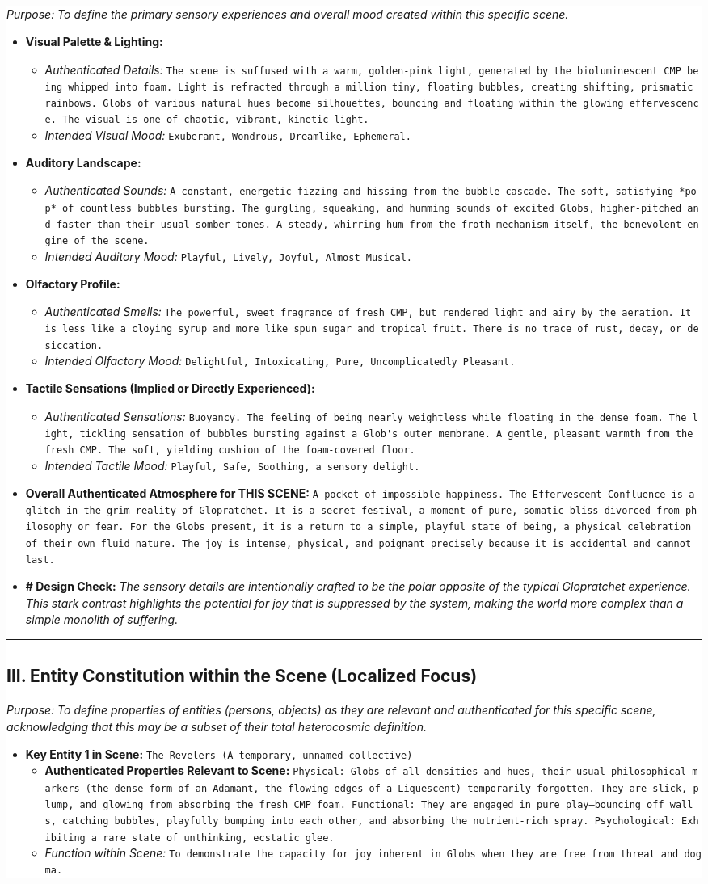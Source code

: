 *Purpose: To define the primary sensory experiences and overall mood created *within this specific scene*.*

*   **Visual Palette & Lighting:**
    *   *Authenticated Details:* `The scene is suffused with a warm, golden-pink light, generated by the bioluminescent CMP being whipped into foam. Light is refracted through a million tiny, floating bubbles, creating shifting, prismatic rainbows. Globs of various natural hues become silhouettes, bouncing and floating within the glowing effervescence. The visual is one of chaotic, vibrant, kinetic light.`
    *   *Intended Visual Mood:* `Exuberant, Wondrous, Dreamlike, Ephemeral.`

*   **Auditory Landscape:**
    *   *Authenticated Sounds:* `A constant, energetic fizzing and hissing from the bubble cascade. The soft, satisfying *pop* of countless bubbles bursting. The gurgling, squeaking, and humming sounds of excited Globs, higher-pitched and faster than their usual somber tones. A steady, whirring hum from the froth mechanism itself, the benevolent engine of the scene.`
    *   *Intended Auditory Mood:* `Playful, Lively, Joyful, Almost Musical.`

*   **Olfactory Profile:**
    *   *Authenticated Smells:* `The powerful, sweet fragrance of fresh CMP, but rendered light and airy by the aeration. It is less like a cloying syrup and more like spun sugar and tropical fruit. There is no trace of rust, decay, or desiccation.`
    *   *Intended Olfactory Mood:* `Delightful, Intoxicating, Pure, Uncomplicatedly Pleasant.`

*   **Tactile Sensations (Implied or Directly Experienced):**
    *   *Authenticated Sensations:* `Buoyancy. The feeling of being nearly weightless while floating in the dense foam. The light, tickling sensation of bubbles bursting against a Glob's outer membrane. A gentle, pleasant warmth from the fresh CMP. The soft, yielding cushion of the foam-covered floor.`
    *   *Intended Tactile Mood:* `Playful, Safe, Soothing, a sensory delight.`

*   **Overall Authenticated Atmosphere for THIS SCENE:** `A pocket of impossible happiness. The Effervescent Confluence is a glitch in the grim reality of Glopratchet. It is a secret festival, a moment of pure, somatic bliss divorced from philosophy or fear. For the Globs present, it is a return to a simple, playful state of being, a physical celebration of their own fluid nature. The joy is intense, physical, and poignant precisely because it is accidental and cannot last.`

*   **# Design Check:** *The sensory details are intentionally crafted to be the polar opposite of the typical Glopratchet experience. This stark contrast highlights the potential for joy that is suppressed by the system, making the world more complex than a simple monolith of suffering.*

---

## III. Entity Constitution within the Scene (Localized Focus)

*Purpose: To define properties of entities (persons, objects) *as they are relevant and authenticated for this specific scene*, acknowledging that this may be a subset of their total heterocosmic definition.*

*   **Key Entity 1 in Scene:** `The Revelers (A temporary, unnamed collective)`
    *   **Authenticated Properties Relevant to Scene:** `Physical: Globs of all densities and hues, their usual philosophical markers (the dense form of an Adamant, the flowing edges of a Liquescent) temporarily forgotten. They are slick, plump, and glowing from absorbing the fresh CMP foam. Functional: They are engaged in pure play—bouncing off walls, catching bubbles, playfully bumping into each other, and absorbing the nutrient-rich spray. Psychological: Exhibiting a rare state of unthinking, ecstatic glee.`
    *   *Function within Scene:* `To demonstrate the capacity for joy inherent in Globs when they are free from threat and dogma.`
